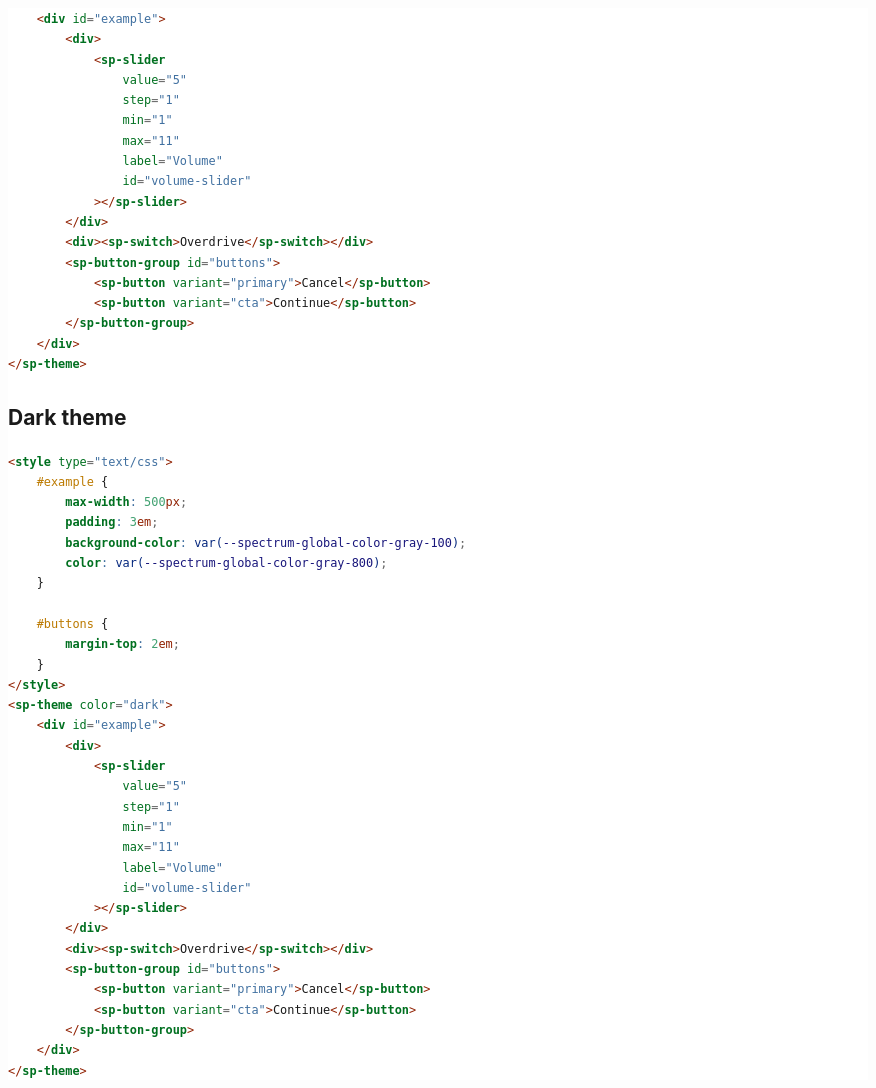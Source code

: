 ```html demo
    <div id="example">
        <div>
            <sp-slider
                value="5"
                step="1"
                min="1"
                max="11"
                label="Volume"
                id="volume-slider"
            ></sp-slider>
        </div>
        <div><sp-switch>Overdrive</sp-switch></div>
        <sp-button-group id="buttons">
            <sp-button variant="primary">Cancel</sp-button>
            <sp-button variant="cta">Continue</sp-button>
        </sp-button-group>
    </div>
</sp-theme>
```

## Dark theme

```html demo
<style type="text/css">
    #example {
        max-width: 500px;
        padding: 3em;
        background-color: var(--spectrum-global-color-gray-100);
        color: var(--spectrum-global-color-gray-800);
    }

    #buttons {
        margin-top: 2em;
    }
</style>
<sp-theme color="dark">
    <div id="example">
        <div>
            <sp-slider
                value="5"
                step="1"
                min="1"
                max="11"
                label="Volume"
                id="volume-slider"
            ></sp-slider>
        </div>
        <div><sp-switch>Overdrive</sp-switch></div>
        <sp-button-group id="buttons">
            <sp-button variant="primary">Cancel</sp-button>
            <sp-button variant="cta">Continue</sp-button>
        </sp-button-group>
    </div>
</sp-theme>
```
